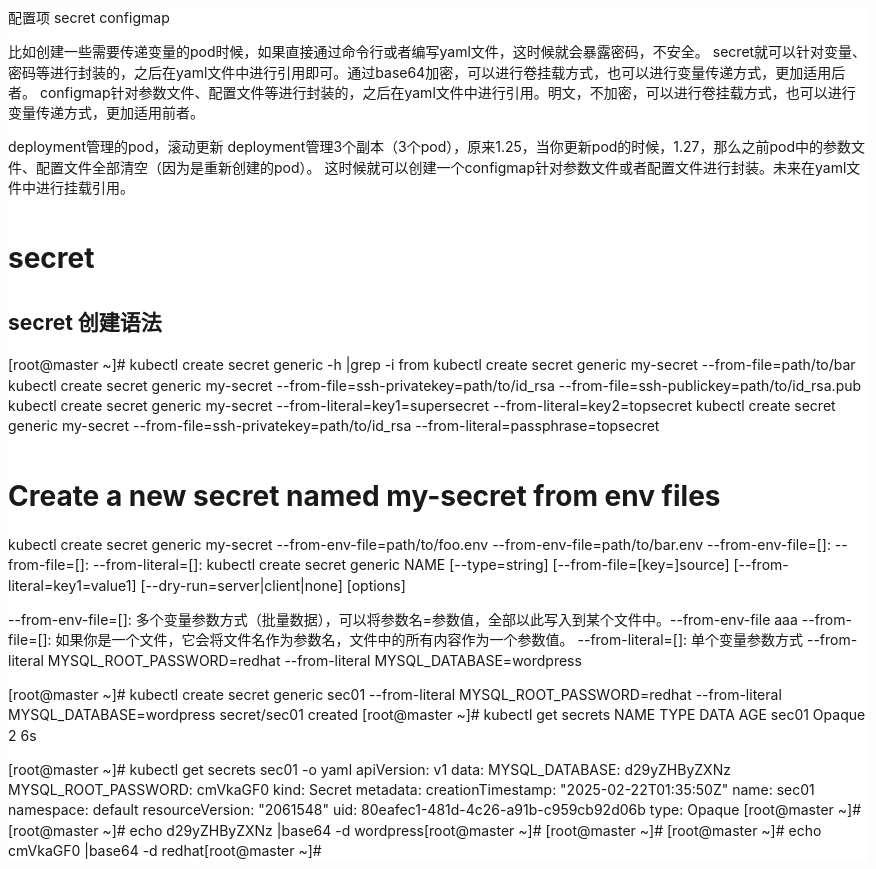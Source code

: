 配置项
secret
configmap

比如创建一些需要传递变量的pod时候，如果直接通过命令行或者编写yaml文件，这时候就会暴露密码，不安全。
secret就可以针对变量、密码等进行封装的，之后在yaml文件中进行引用即可。通过base64加密，可以进行卷挂载方式，也可以进行变量传递方式，更加适用后者。
configmap针对参数文件、配置文件等进行封装的，之后在yaml文件中进行引用。明文，不加密，可以进行卷挂载方式，也可以进行变量传递方式，更加适用前者。

deployment管理的pod，滚动更新
deployment管理3个副本（3个pod），原来1.25，当你更新pod的时候，1.27，那么之前pod中的参数文件、配置文件全部清空（因为是重新创建的pod）。
这时候就可以创建一个configmap针对参数文件或者配置文件进行封装。未来在yaml文件中进行挂载引用。

# secret
## secret 创建语法
[root@master ~]# kubectl create secret generic -h |grep -i from
  kubectl create secret generic my-secret --from-file=path/to/bar
  kubectl create secret generic my-secret --from-file=ssh-privatekey=path/to/id_rsa --from-file=ssh-publickey=path/to/id_rsa.pub
  kubectl create secret generic my-secret --from-literal=key1=supersecret --from-literal=key2=topsecret
  kubectl create secret generic my-secret --from-file=ssh-privatekey=path/to/id_rsa --from-literal=passphrase=topsecret
  # Create a new secret named my-secret from env files
  kubectl create secret generic my-secret --from-env-file=path/to/foo.env --from-env-file=path/to/bar.env
    --from-env-file=[]:
    --from-file=[]:
    --from-literal=[]:
  kubectl create secret generic NAME [--type=string] [--from-file=[key=]source] [--from-literal=key1=value1] [--dry-run=server|client|none] [options]

--from-env-file=[]: 多个变量参数方式（批量数据），可以将参数名=参数值，全部以此写入到某个文件中。--from-env-file aaa
--from-file=[]: 如果你是一个文件，它会将文件名作为参数名，文件中的所有内容作为一个参数值。
--from-literal=[]: 单个变量参数方式 --from-literal MYSQL_ROOT_PASSWORD=redhat --from-literal MYSQL_DATABASE=wordpress 

[root@master ~]# kubectl create secret generic sec01 --from-literal MYSQL_ROOT_PASSWORD=redhat --from-literal MYSQL_DATABASE=wordpress
secret/sec01 created
[root@master ~]# kubectl get secrets
NAME    TYPE     DATA   AGE
sec01   Opaque   2      6s

[root@master ~]# kubectl get secrets sec01 -o yaml
apiVersion: v1
data:
  MYSQL_DATABASE: d29yZHByZXNz
  MYSQL_ROOT_PASSWORD: cmVkaGF0
kind: Secret
metadata:
  creationTimestamp: "2025-02-22T01:35:50Z"
  name: sec01
  namespace: default
  resourceVersion: "2061548"
  uid: 80eafec1-481d-4c26-a91b-c959cb92d06b
type: Opaque
[root@master ~]#
[root@master ~]# echo d29yZHByZXNz |base64 -d
wordpress[root@master ~]#
[root@master ~]#
[root@master ~]# echo cmVkaGF0 |base64 -d
redhat[root@master ~]#